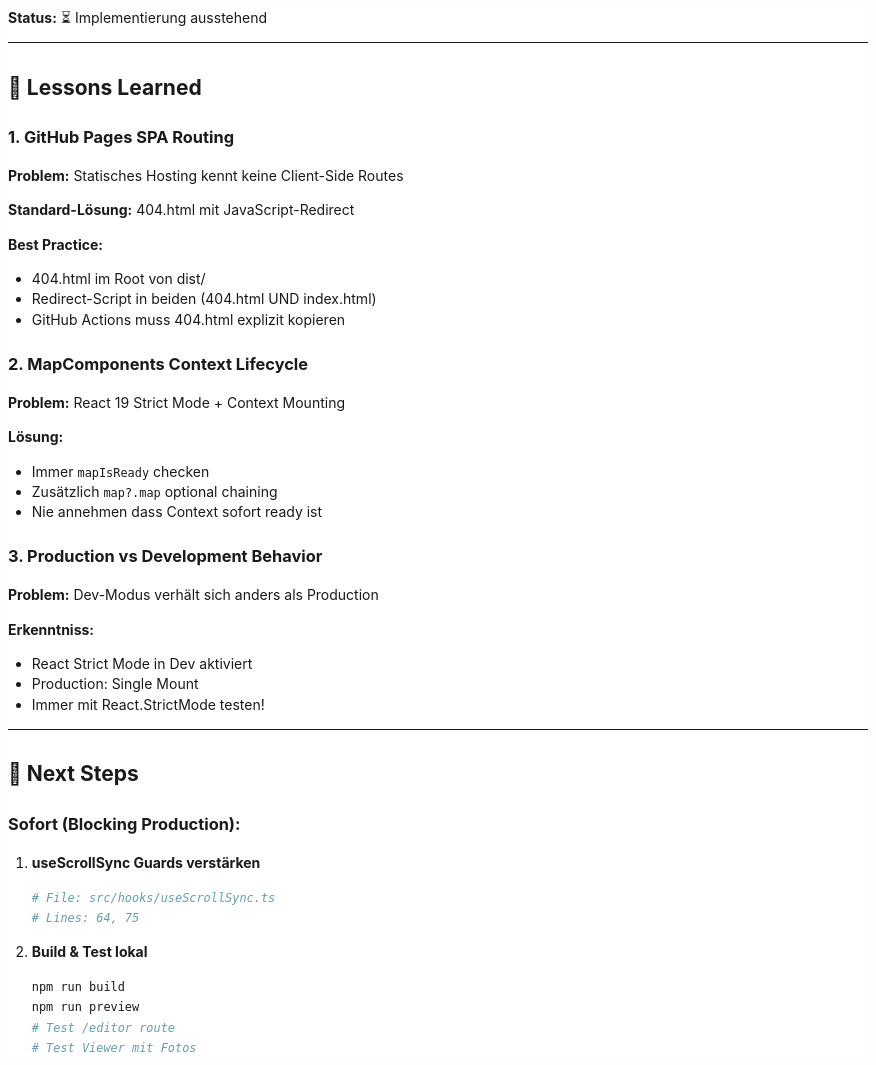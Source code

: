 **Status:** ⏳ Implementierung ausstehend

---

## 📝 Lessons Learned

### 1. GitHub Pages SPA Routing

**Problem:** Statisches Hosting kennt keine Client-Side Routes

**Standard-Lösung:** 404.html mit JavaScript-Redirect

**Best Practice:**
- 404.html im Root von dist/
- Redirect-Script in beiden (404.html UND index.html)
- GitHub Actions muss 404.html explizit kopieren

### 2. MapComponents Context Lifecycle

**Problem:** React 19 Strict Mode + Context Mounting

**Lösung:**
- Immer `mapIsReady` checken
- Zusätzlich `map?.map` optional chaining
- Nie annehmen dass Context sofort ready ist

### 3. Production vs Development Behavior

**Problem:** Dev-Modus verhält sich anders als Production

**Erkenntniss:**
- React Strict Mode in Dev aktiviert
- Production: Single Mount
- Immer mit React.StrictMode testen!

---

## 🔄 Next Steps

### Sofort (Blocking Production):

1. **useScrollSync Guards verstärken**
   ```bash
   # File: src/hooks/useScrollSync.ts
   # Lines: 64, 75
   ```

2. **Build & Test lokal**
   ```bash
   npm run build
   npm run preview
   # Test /editor route
   # Test Viewer mit Fotos
   ```
